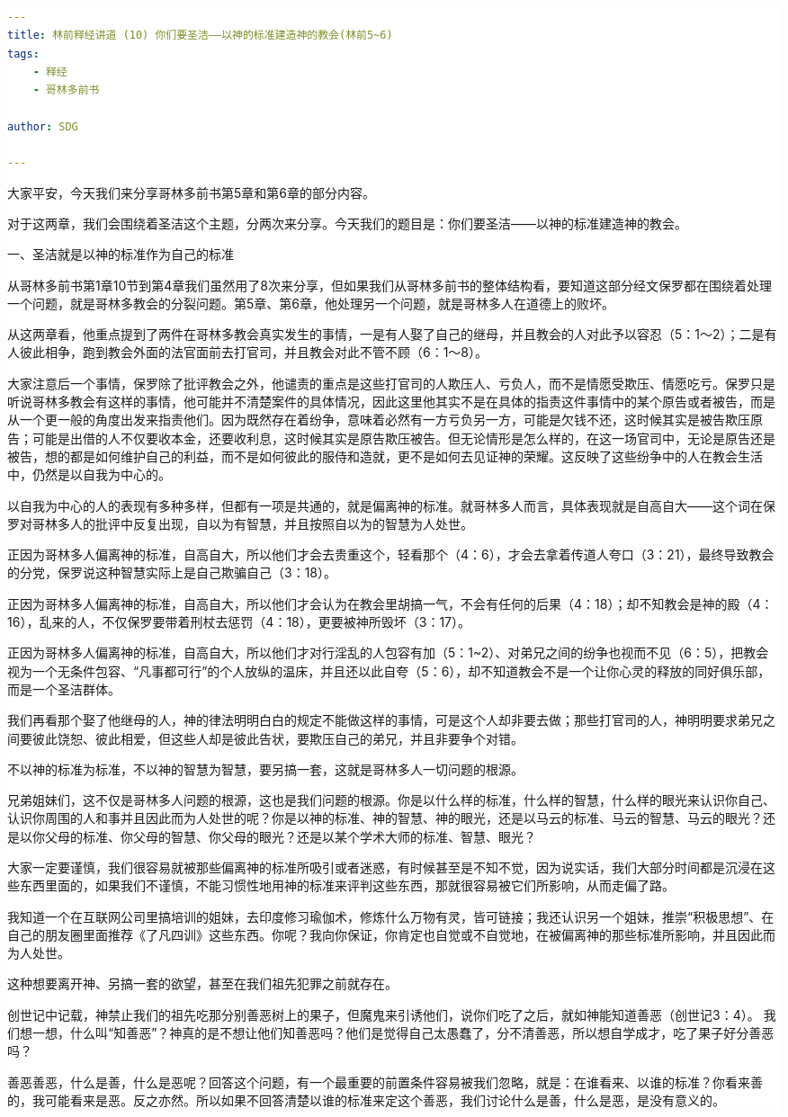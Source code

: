 ```yaml
---
title: 林前释经讲道 (10) 你们要圣洁——以神的标准建造神的教会(林前5~6)
tags: 
    - 释经
    - 哥林多前书

author: SDG

---
```


大家平安，今天我们来分享哥林多前书第5章和第6章的部分内容。

对于这两章，我们会围绕着圣洁这个主题，分两次来分享。今天我们的题目是：你们要圣洁——以神的标准建造神的教会。

一、圣洁就是以神的标准作为自己的标准

从哥林多前书第1章10节到第4章我们虽然用了8次来分享，但如果我们从哥林多前书的整体结构看，要知道这部分经文保罗都在围绕着处理一个问题，就是哥林多教会的分裂问题。第5章、第6章，他处理另一个问题，就是哥林多人在道德上的败坏。

从这两章看，他重点提到了两件在哥林多教会真实发生的事情，一是有人娶了自己的继母，并且教会的人对此予以容忍（5：1～2）；二是有人彼此相争，跑到教会外面的法官面前去打官司，并且教会对此不管不顾（6：1～8）。

大家注意后一个事情，保罗除了批评教会之外，他谴责的重点是这些打官司的人欺压人、亏负人，而不是情愿受欺压、情愿吃亏。保罗只是听说哥林多教会有这样的事情，他可能并不清楚案件的具体情况，因此这里他其实不是在具体的指责这件事情中的某个原告或者被告，而是从一个更一般的角度出发来指责他们。因为既然存在着纷争，意味着必然有一方亏负另一方，可能是欠钱不还，这时候其实是被告欺压原告；可能是出借的人不仅要收本金，还要收利息，这时候其实是原告欺压被告。但无论情形是怎么样的，在这一场官司中，无论是原告还是被告，想的都是如何维护自己的利益，而不是如何彼此的服侍和造就，更不是如何去见证神的荣耀。这反映了这些纷争中的人在教会生活中，仍然是以自我为中心的。

以自我为中心的人的表现有多种多样，但都有一项是共通的，就是偏离神的标准。就哥林多人而言，具体表现就是自高自大——这个词在保罗对哥林多人的批评中反复出现，自以为有智慧，并且按照自以为的智慧为人处世。

正因为哥林多人偏离神的标准，自高自大，所以他们才会去贵重这个，轻看那个（4：6），才会去拿着传道人夸口（3：21），最终导致教会的分党，保罗说这种智慧实际上是自己欺骗自己（3：18）。

正因为哥林多人偏离神的标准，自高自大，所以他们才会认为在教会里胡搞一气，不会有任何的后果（4：18）；却不知教会是神的殿（4：16），乱来的人，不仅保罗要带着刑杖去惩罚（4：18），更要被神所毁坏（3：17）。

正因为哥林多人偏离神的标准，自高自大，所以他们才对行淫乱的人包容有加（5：1~2）、对弟兄之间的纷争也视而不见（6：5），把教会视为一个无条件包容、“凡事都可行”的个人放纵的温床，并且还以此自夸（5：6），却不知道教会不是一个让你心灵的释放的同好俱乐部，而是一个圣洁群体。

我们再看那个娶了他继母的人，神的律法明明白白的规定不能做这样的事情，可是这个人却非要去做；那些打官司的人，神明明要求弟兄之间要彼此饶恕、彼此相爱，但这些人却是彼此告状，要欺压自己的弟兄，并且非要争个对错。

不以神的标准为标准，不以神的智慧为智慧，要另搞一套，这就是哥林多人一切问题的根源。

兄弟姐妹们，这不仅是哥林多人问题的根源，这也是我们问题的根源。你是以什么样的标准，什么样的智慧，什么样的眼光来认识你自己、认识你周围的人和事并且因此而为人处世的呢？你是以神的标准、神的智慧、神的眼光，还是以马云的标准、马云的智慧、马云的眼光？还是以你父母的标准、你父母的智慧、你父母的眼光？还是以某个学术大师的标准、智慧、眼光？

大家一定要谨慎，我们很容易就被那些偏离神的标准所吸引或者迷惑，有时候甚至是不知不觉，因为说实话，我们大部分时间都是沉浸在这些东西里面的，如果我们不谨慎，不能习惯性地用神的标准来评判这些东西，那就很容易被它们所影响，从而走偏了路。

我知道一个在互联网公司里搞培训的姐妹，去印度修习瑜伽术，修炼什么万物有灵，皆可链接；我还认识另一个姐妹，推崇“积极思想”、在自己的朋友圈里面推荐《了凡四训》这些东西。你呢？我向你保证，你肯定也自觉或不自觉地，在被偏离神的那些标准所影响，并且因此而为人处世。

这种想要离开神、另搞一套的欲望，甚至在我们祖先犯罪之前就存在。

创世记中记载，神禁止我们的祖先吃那分别善恶树上的果子，但魔鬼来引诱他们，说你们吃了之后，就如神能知道善恶（创世记3：4）。
我们想一想，什么叫“知善恶”？神真的是不想让他们知善恶吗？他们是觉得自己太愚蠢了，分不清善恶，所以想自学成才，吃了果子好分善恶吗？

善恶善恶，什么是善，什么是恶呢？回答这个问题，有一个最重要的前置条件容易被我们忽略，就是：在谁看来、以谁的标准？你看来善的，我可能看来是恶。反之亦然。所以如果不回答清楚以谁的标准来定这个善恶，我们讨论什么是善，什么是恶，是没有意义的。
